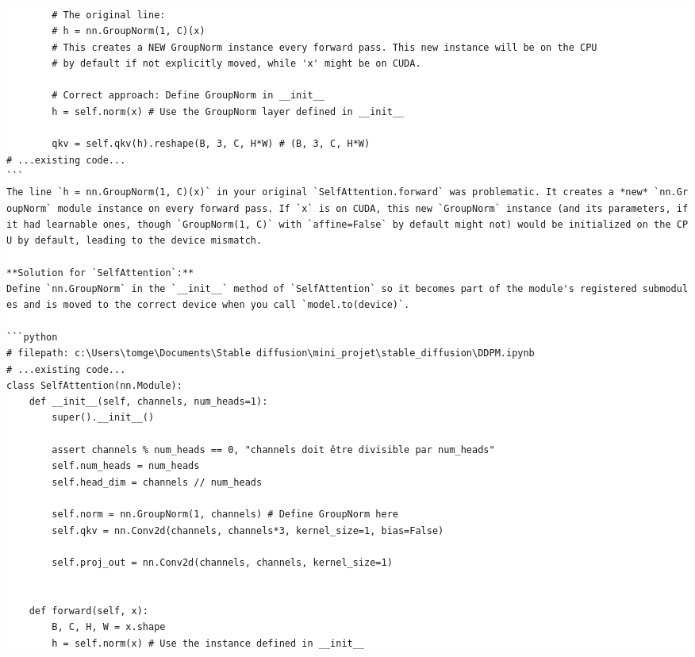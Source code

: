             # The original line:
            # h = nn.GroupNorm(1, C)(x)
            # This creates a NEW GroupNorm instance every forward pass. This new instance will be on the CPU
            # by default if not explicitly moved, while 'x' might be on CUDA.

            # Correct approach: Define GroupNorm in __init__
            h = self.norm(x) # Use the GroupNorm layer defined in __init__

            qkv = self.qkv(h).reshape(B, 3, C, H*W) # (B, 3, C, H*W)
    # ...existing code...
    ```
    The line `h = nn.GroupNorm(1, C)(x)` in your original `SelfAttention.forward` was problematic. It creates a *new* `nn.GroupNorm` module instance on every forward pass. If `x` is on CUDA, this new `GroupNorm` instance (and its parameters, if it had learnable ones, though `GroupNorm(1, C)` with `affine=False` by default might not) would be initialized on the CPU by default, leading to the device mismatch.

    **Solution for `SelfAttention`:**
    Define `nn.GroupNorm` in the `__init__` method of `SelfAttention` so it becomes part of the module's registered submodules and is moved to the correct device when you call `model.to(device)`.

    ```python
    # filepath: c:\Users\tomge\Documents\Stable diffusion\mini_projet\stable_diffusion\DDPM.ipynb
    # ...existing code...
    class SelfAttention(nn.Module):
        def __init__(self, channels, num_heads=1):
            super().__init__()
    
            assert channels % num_heads == 0, "channels doit être divisible par num_heads"
            self.num_heads = num_heads
            self.head_dim = channels // num_heads
    
            self.norm = nn.GroupNorm(1, channels) # Define GroupNorm here
            self.qkv = nn.Conv2d(channels, channels*3, kernel_size=1, bias=False)
    
            self.proj_out = nn.Conv2d(channels, channels, kernel_size=1)
    
    
        def forward(self, x):
            B, C, H, W = x.shape
            h = self.norm(x) # Use the instance defined in __init__
    